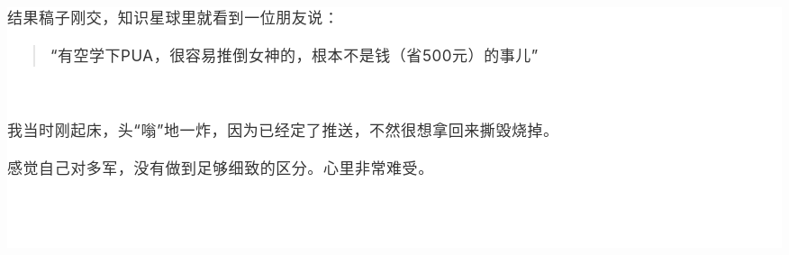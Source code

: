 <p style='margin-bottom: 10px;max-width: 100%;min-height: 1em;color: rgb(51, 51, 51);font-family: -apple-system-font, BlinkMacSystemFont, "Helvetica Neue", "PingFang SC", "Hiragino Sans GB", "Microsoft YaHei UI", "Microsoft YaHei", Arial, sans-serif;font-size: 17px;letter-spacing: 0.544px;text-align: justify;white-space: normal;background-color: rgb(255, 255, 255);box-sizing: border-box !important;overflow-wrap: break-word !important;'>
<span class="" style="max-width: 100%;box-sizing: border-box !important;overflow-wrap: break-word !important;">
          结果稿子刚交，知识星球里就看到一位朋友说：
         </span>
</p>
<blockquote style='max-width: 100%;color: rgb(51, 51, 51);font-family: -apple-system-font, BlinkMacSystemFont, "Helvetica Neue", "PingFang SC", "Hiragino Sans GB", "Microsoft YaHei UI", "Microsoft YaHei", Arial, sans-serif;font-size: 17px;letter-spacing: 0.544px;text-align: justify;white-space: normal;background-color: rgb(255, 255, 255);box-sizing: border-box !important;overflow-wrap: break-word !important;'>
<p style="max-width: 100%;min-height: 1em;box-sizing: border-box !important;overflow-wrap: break-word !important;">
<span class="" style="max-width: 100%;box-sizing: border-box !important;overflow-wrap: break-word !important;">
           “有空学下PUA，很容易推倒女神的，根本不是钱（省500元）的事儿”
          </span>
</p>
</blockquote>
<p line="qiRq" style='max-width: 100%;min-height: 1em;color: rgb(51, 51, 51);font-family: -apple-system-font, BlinkMacSystemFont, "Helvetica Neue", "PingFang SC", "Hiragino Sans GB", "Microsoft YaHei UI", "Microsoft YaHei", Arial, sans-serif;font-size: 17px;letter-spacing: 0.544px;text-align: justify;white-space: normal;background-color: rgb(255, 255, 255);box-sizing: border-box !important;overflow-wrap: break-word !important;'>
<br style="max-width: 100%;box-sizing: border-box !important;overflow-wrap: break-word !important;"/>
</p>
<p line="rtwF" style='max-width: 100%;min-height: 1em;color: rgb(51, 51, 51);font-family: -apple-system-font, BlinkMacSystemFont, "Helvetica Neue", "PingFang SC", "Hiragino Sans GB", "Microsoft YaHei UI", "Microsoft YaHei", Arial, sans-serif;font-size: 17px;letter-spacing: 0.544px;text-align: justify;white-space: normal;background-color: rgb(255, 255, 255);box-sizing: border-box !important;overflow-wrap: break-word !important;'>
<span class="" style="max-width: 100%;box-sizing: border-box !important;overflow-wrap: break-word !important;">
          我当时刚起床，头“嗡”地一炸，因为已经定了推送，不然很想拿回来撕毁烧掉。
         </span>
</p>
<p line="n4Ac" style='max-width: 100%;min-height: 1em;color: rgb(51, 51, 51);font-family: -apple-system-font, BlinkMacSystemFont, "Helvetica Neue", "PingFang SC", "Hiragino Sans GB", "Microsoft YaHei UI", "Microsoft YaHei", Arial, sans-serif;font-size: 17px;letter-spacing: 0.544px;text-align: justify;white-space: normal;background-color: rgb(255, 255, 255);box-sizing: border-box !important;overflow-wrap: break-word !important;'>
<span class="" style="max-width: 100%;box-sizing: border-box !important;overflow-wrap: break-word !important;">
          感觉自己对多军，没有做到足够细致的区分。心里非常难受。
         </span>
</p>
<p line="KA1u" style='max-width: 100%;min-height: 1em;color: rgb(51, 51, 51);font-family: -apple-system-font, BlinkMacSystemFont, "Helvetica Neue", "PingFang SC", "Hiragino Sans GB", "Microsoft YaHei UI", "Microsoft YaHei", Arial, sans-serif;font-size: 17px;letter-spacing: 0.544px;text-align: justify;white-space: normal;background-color: rgb(255, 255, 255);box-sizing: border-box !important;overflow-wrap: break-word !important;'>
<br style="max-width: 100%;box-sizing: border-box !important;overflow-wrap: break-word !important;"/>
</p>
<p line="KA1u" style='max-width: 100%;min-height: 1em;color: rgb(51, 51, 51);font-family: -apple-system-font, BlinkMacSystemFont, "Helvetica Neue", "PingFang SC", "Hiragino Sans GB", "Microsoft YaHei UI", "Microsoft YaHei", Arial, sans-serif;font-size: 17px;letter-spacing: 0.544px;text-align: justify;white-space: normal;background-color: rgb(255, 255, 255);box-sizing: border-box !important;overflow-wrap: break-word !important;'>